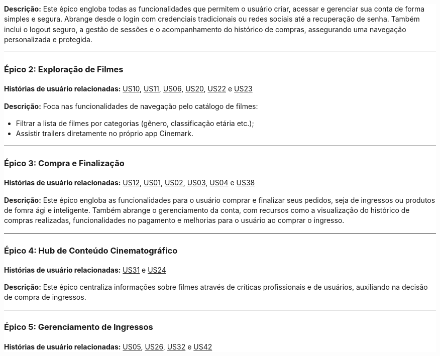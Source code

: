 **Descrição:** Este épico engloba todas as funcionalidades que permitem o usuário criar, acessar e gerenciar sua conta de forma simples e segura. Abrange desde o login com credenciais tradicionais ou redes sociais até a recuperação de senha. Também inclui o logout seguro, a gestão de sessões e o acompanhamento do histórico de compras, assegurando uma navegação personalizada e protegida.

***

### Épico 2: Exploração de Filmes
**Histórias de usuário relacionadas:** [US10](https://requisitos-de-software.github.io/2025.1-Cinemark/modelagem/historias/#historias-de-usuario), [US11](https://requisitos-de-software.github.io/2025.1-Cinemark/modelagem/historias/#historias-de-usuario), [US06](https://requisitos-de-software.github.io/2025.1-Cinemark/modelagem/historias/#historias-de-usuario), [US20](https://requisitos-de-software.github.io/2025.1-Cinemark/modelagem/historias/#historias-de-usuario), [US22](https://requisitos-de-software.github.io/2025.1-Cinemark/modelagem/historias/#historias-de-usuario) e [US23](https://requisitos-de-software.github.io/2025.1-Cinemark/modelagem/historias/#historias-de-usuario)

**Descrição:** Foca nas funcionalidades de navegação pelo catálogo de filmes:

* Filtrar a lista de filmes por categorias (gênero, classificação etária etc.);
* Assistir trailers diretamente no próprio app Cinemark.

***

### Épico 3: Compra e Finalização
**Histórias de usuário relacionadas:** [US12](https://requisitos-de-software.github.io/2025.1-Cinemark/modelagem/historias/#historias-de-usuario), [US01](https://requisitos-de-software.github.io/2025.1-Cinemark/modelagem/historias/#historias-de-usuario), [US02](https://requisitos-de-software.github.io/2025.1-Cinemark/modelagem/historias/#historias-de-usuario), [US03](https://requisitos-de-software.github.io/2025.1-Cinemark/modelagem/historias/#historias-de-usuario), [US04](https://requisitos-de-software.github.io/2025.1-Cinemark/modelagem/historias/#historias-de-usuario) e [US38](https://requisitos-de-software.github.io/2025.1-Cinemark/modelagem/historias/#historias-de-usuario)

**Descrição:**  Este épico engloba as funcionalidades para o usuário comprar e finalizar seus pedidos, seja de ingressos ou produtos de fomra ági e inteligente. Também abrange o gerenciamento da conta, com recursos como a visualização do histórico de compras realizadas, funcionalidades no pagamento e melhorias para o usuário ao comprar o ingresso.

***

### Épico 4: Hub de Conteúdo Cinematográfico

**Histórias de usuário relacionadas:** [US31](https://requisitos-de-software.github.io/2025.1-Cinemark/modelagem/historias/#historias-de-usuario) e [US24](https://requisitos-de-software.github.io/2025.1-Cinemark/modelagem/historias/#historias-de-usuario)

**Descrição:** Este épico centraliza informações sobre filmes através de críticas profissionais e de usuários, auxiliando na decisão de compra de ingressos.

***

### Épico 5: Gerenciamento de Ingressos

**Histórias de usuário relacionadas:** [US05](https://requisitos-de-software.github.io/2025.1-Cinemark/modelagem/historias/#historias-de-usuario), [US26](https://requisitos-de-software.github.io/2025.1-Cinemark/modelagem/historias/#historias-de-usuario), [US32](https://requisitos-de-software.github.io/2025.1-Cinemark/modelagem/historias/#historias-de-usuario) e [US42](https://requisitos-de-software.github.io/2025.1-Cinemark/modelagem/historias/#historias-de-usuario)
